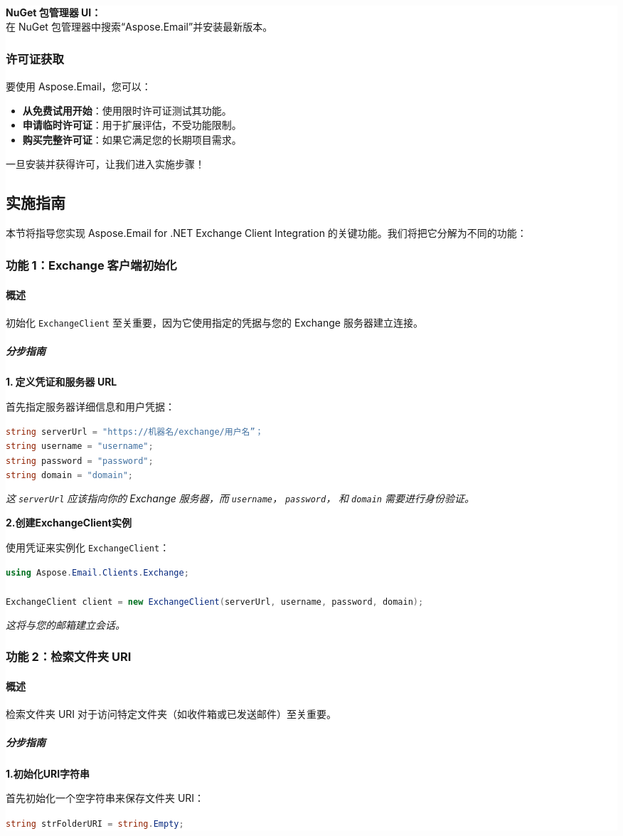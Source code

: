 **NuGet 包管理器 UI：**  
在 NuGet 包管理器中搜索“Aspose.Email”并安装最新版本。

### 许可证获取

要使用 Aspose.Email，您可以：
- **从免费试用开始**：使用限时许可证测试其功能。
- **申请临时许可证**：用于扩展评估，不受功能限制。
- **购买完整许可证**：如果它满足您的长期项目需求。

一旦安装并获得许可，让我们进入实施步骤！

## 实施指南

本节将指导您实现 Aspose.Email for .NET Exchange Client Integration 的关键功能。我们将把它分解为不同的功能：

### 功能 1：Exchange 客户端初始化

#### 概述
初始化 `ExchangeClient` 至关重要，因为它使用指定的凭据与您的 Exchange 服务器建立连接。

##### 分步指南

**1. 定义凭证和服务器 URL**

首先指定服务器详细信息和用户凭据：
```csharp
string serverUrl = "https://机器名/exchange/用户名”；
string username = "username";
string password = "password";
string domain = "domain";
```
*这 `serverUrl` 应该指向你的 Exchange 服务器，而 `username`， `password`， 和 `domain` 需要进行身份验证。*

**2.创建ExchangeClient实例**

使用凭证来实例化 `ExchangeClient`：
```csharp
using Aspose.Email.Clients.Exchange;

ExchangeClient client = new ExchangeClient(serverUrl, username, password, domain);
```
*这将与您的邮箱建立会话。*

### 功能 2：检索文件夹 URI

#### 概述
检索文件夹 URI 对于访问特定文件夹（如收件箱或已发送邮件）至关重要。

##### 分步指南

**1.初始化URI字符串**

首先初始化一个空字符串来保存文件夹 URI：
```csharp
string strFolderURI = string.Empty;
```
